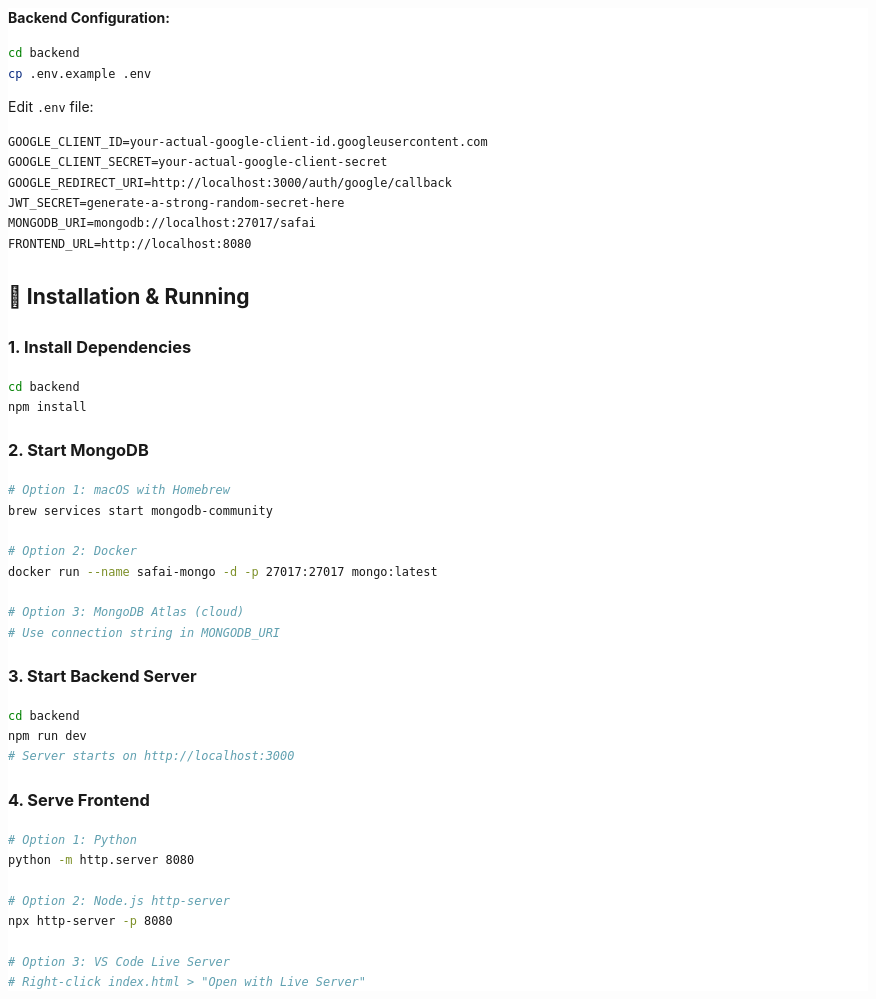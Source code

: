 **Backend Configuration:**
```bash
cd backend
cp .env.example .env
```

Edit `.env` file:
```env
GOOGLE_CLIENT_ID=your-actual-google-client-id.googleusercontent.com
GOOGLE_CLIENT_SECRET=your-actual-google-client-secret
GOOGLE_REDIRECT_URI=http://localhost:3000/auth/google/callback
JWT_SECRET=generate-a-strong-random-secret-here
MONGODB_URI=mongodb://localhost:27017/safai
FRONTEND_URL=http://localhost:8080
```

## 🔧 Installation & Running

### 1. Install Dependencies
```bash
cd backend
npm install
```

### 2. Start MongoDB
```bash
# Option 1: macOS with Homebrew
brew services start mongodb-community

# Option 2: Docker
docker run --name safai-mongo -d -p 27017:27017 mongo:latest

# Option 3: MongoDB Atlas (cloud)
# Use connection string in MONGODB_URI
```

### 3. Start Backend Server
```bash
cd backend
npm run dev
# Server starts on http://localhost:3000
```

### 4. Serve Frontend
```bash
# Option 1: Python
python -m http.server 8080

# Option 2: Node.js http-server
npx http-server -p 8080

# Option 3: VS Code Live Server
# Right-click index.html > "Open with Live Server"
```
